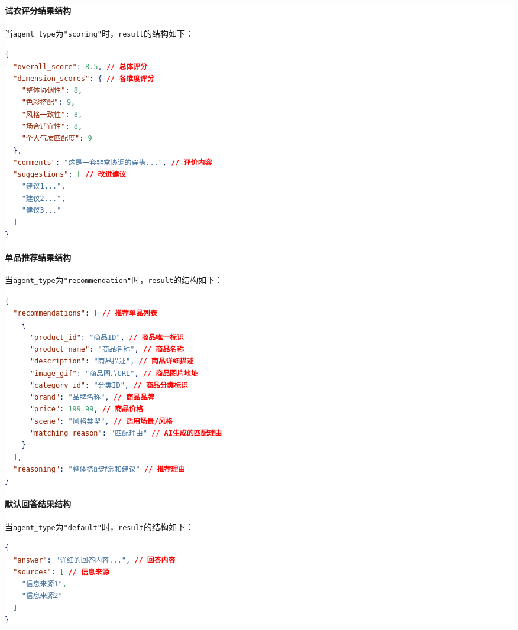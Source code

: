 #### 试衣评分结果结构

当`agent_type`为`"scoring"`时，`result`的结构如下：

```json
{
  "overall_score": 8.5, // 总体评分
  "dimension_scores": { // 各维度评分
    "整体协调性": 8,
    "色彩搭配": 9,
    "风格一致性": 8,
    "场合适宜性": 8,
    "个人气质匹配度": 9
  },
  "comments": "这是一套非常协调的穿搭...", // 评价内容
  "suggestions": [ // 改进建议
    "建议1...",
    "建议2...",
    "建议3..."
  ]
}
```

#### 单品推荐结果结构

当`agent_type`为`"recommendation"`时，`result`的结构如下：

```json
{
  "recommendations": [ // 推荐单品列表
    {
      "product_id": "商品ID", // 商品唯一标识
      "product_name": "商品名称", // 商品名称
      "description": "商品描述", // 商品详细描述
      "image_gif": "商品图片URL", // 商品图片地址
      "category_id": "分类ID", // 商品分类标识
      "brand": "品牌名称", // 商品品牌
      "price": 199.99, // 商品价格
      "scene": "风格类型", // 适用场景/风格
      "matching_reason": "匹配理由" // AI生成的匹配理由
    }
  ],
  "reasoning": "整体搭配理念和建议" // 推荐理由
}
```

#### 默认回答结果结构

当`agent_type`为`"default"`时，`result`的结构如下：

```json
{
  "answer": "详细的回答内容...", // 回答内容
  "sources": [ // 信息来源
    "信息来源1",
    "信息来源2"
  ]
}
```
